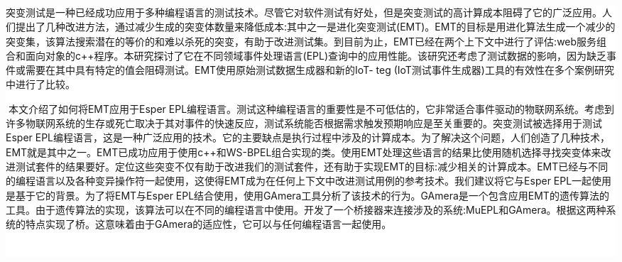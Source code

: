 ​     突变测试是一种已经成功应用于多种编程语言的测试技术。尽管它对软件测试有好处，但是突变测试的高计算成本阻碍了它的广泛应用。人们提出了几种改进方法，通过减少生成的突变体数量来降低成本:其中之一是进化突变测试(EMT)。EMT的目标是用进化算法生成一个减少的突变集，该算法搜索潜在的等价的和难以杀死的突变，有助于改进测试集。到目前为止，EMT已经在两个上下文中进行了评估:web服务组合和面向对象的c++程序。本研究探讨了它在不同领域事件处理语言(EPL)查询中的应用性能。该研究还考虑了测试数据的影响，因为缺乏事件或需要在其中具有特定的值会阻碍测试。EMT使用原始测试数据生成器和新的IoT- teg (IoT测试事件生成器)工具的有效性在多个案例研究中进行了比较。

​    本文介绍了如何将EMT应用于Esper EPL编程语言。测试这种编程语言的重要性是不可低估的，它非常适合事件驱动的物联网系统。考虑到许多物联网系统的生存或死亡取决于其对事件的快速反应，测试系统能否根据需求触发预期响应是至关重要的。突变测试被选择用于测试Esper EPL编程语言，这是一种广泛应用的技术。它的主要缺点是执行过程中涉及的计算成本。为了解决这个问题，人们创造了几种技术，EMT就是其中之一。EMT已成功应用于使用c++和WS-BPEL组合实现的类。使用EMT处理这些语言的结果比使用随机选择寻找突变体来改进测试套件的结果要好。定位这些突变不仅有助于改进我们的测试套件，还有助于实现EMT的目标:减少相关的计算成本。EMT已经与不同的编程语言以及各种变异操作符一起使用，这使得EMT成为在任何上下文中改进测试用例的参考技术。我们建议将它与Esper EPL一起使用是基于它的背景。为了将EMT与Esper EPL结合使用，使用GAmera工具分析了该技术的行为。GAmera是一个包含应用EMT的遗传算法的工具。由于遗传算法的实现，该算法可以在不同的编程语言中使用。开发了一个桥接器来连接涉及的系统:MuEPL和GAmera。根据这两种系统的特点实现了桥。这意味着由于GAmera的适应性，它可以与任何编程语言一起使用。



​    

   
